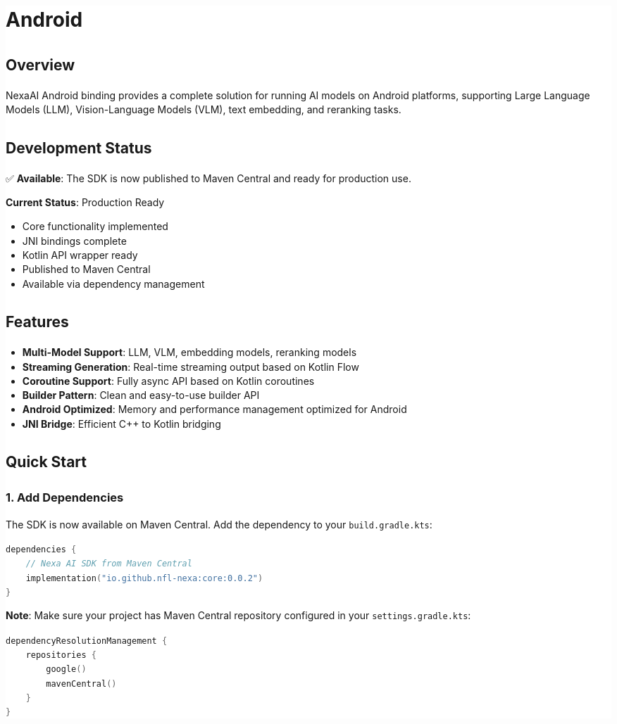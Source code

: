 # Android

## Overview

NexaAI Android binding provides a complete solution for running AI models on Android platforms, supporting Large Language Models (LLM), Vision-Language Models (VLM), text embedding, and reranking tasks.

## Development Status

✅ **Available**: The SDK is now published to Maven Central and ready for production use.

**Current Status**: Production Ready
- Core functionality implemented
- JNI bindings complete
- Kotlin API wrapper ready
- Published to Maven Central
- Available via dependency management

## Features

- **Multi-Model Support**: LLM, VLM, embedding models, reranking models
- **Streaming Generation**: Real-time streaming output based on Kotlin Flow
- **Coroutine Support**: Fully async API based on Kotlin coroutines
- **Builder Pattern**: Clean and easy-to-use builder API
- **Android Optimized**: Memory and performance management optimized for Android
- **JNI Bridge**: Efficient C++ to Kotlin bridging

## Quick Start

### 1. Add Dependencies

The SDK is now available on Maven Central. Add the dependency to your `build.gradle.kts`:

```kotlin
dependencies {
    // Nexa AI SDK from Maven Central
    implementation("io.github.nfl-nexa:core:0.0.2")
}
```

**Note**: Make sure your project has Maven Central repository configured in your `settings.gradle.kts`:

```kotlin
dependencyResolutionManagement {
    repositories {
        google()
        mavenCentral()
    }
}
```
